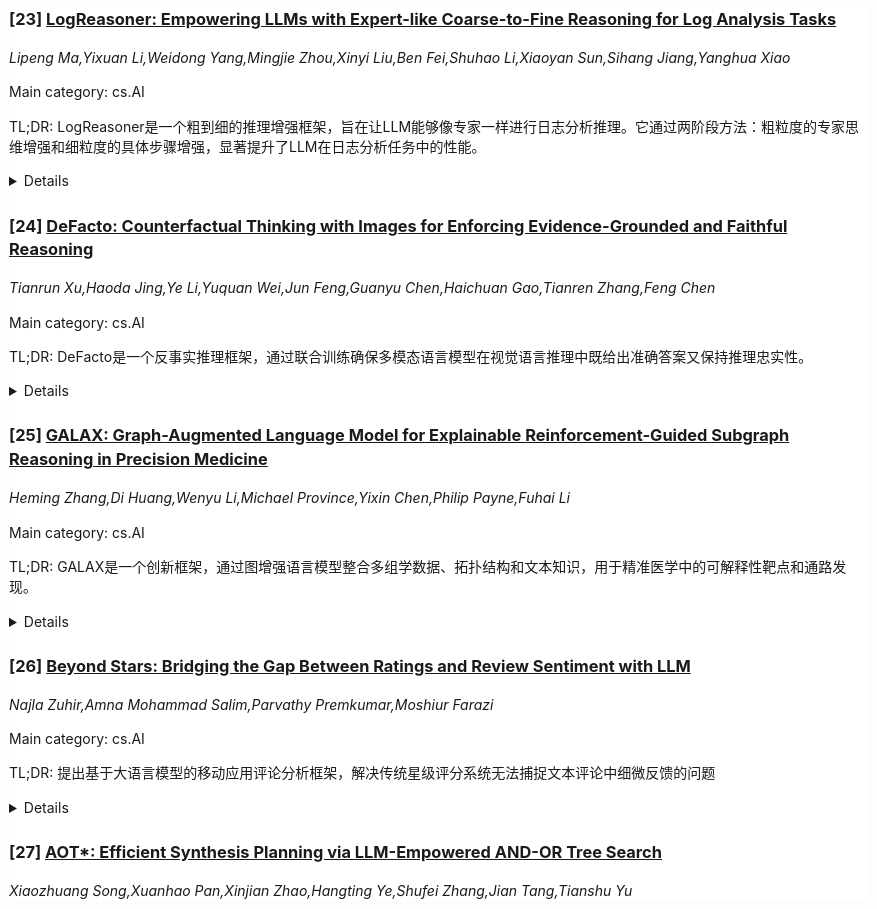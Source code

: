 
### [23] [LogReasoner: Empowering LLMs with Expert-like Coarse-to-Fine Reasoning for Log Analysis Tasks](https://arxiv.org/abs/2509.20798)
*Lipeng Ma,Yixuan Li,Weidong Yang,Mingjie Zhou,Xinyi Liu,Ben Fei,Shuhao Li,Xiaoyan Sun,Sihang Jiang,Yanghua Xiao*

Main category: cs.AI

TL;DR: LogReasoner是一个粗到细的推理增强框架，旨在让LLM能够像专家一样进行日志分析推理。它通过两阶段方法：粗粒度的专家思维增强和细粒度的具体步骤增强，显著提升了LLM在日志分析任务中的性能。


<details><summary>Details</summary></details>


### [24] [DeFacto: Counterfactual Thinking with Images for Enforcing Evidence-Grounded and Faithful Reasoning](https://arxiv.org/abs/2509.20912)
*Tianrun Xu,Haoda Jing,Ye Li,Yuquan Wei,Jun Feng,Guanyu Chen,Haichuan Gao,Tianren Zhang,Feng Chen*

Main category: cs.AI

TL;DR: DeFacto是一个反事实推理框架，通过联合训练确保多模态语言模型在视觉语言推理中既给出准确答案又保持推理忠实性。


<details><summary>Details</summary></details>


### [25] [GALAX: Graph-Augmented Language Model for Explainable Reinforcement-Guided Subgraph Reasoning in Precision Medicine](https://arxiv.org/abs/2509.20935)
*Heming Zhang,Di Huang,Wenyu Li,Michael Province,Yixin Chen,Philip Payne,Fuhai Li*

Main category: cs.AI

TL;DR: GALAX是一个创新框架，通过图增强语言模型整合多组学数据、拓扑结构和文本知识，用于精准医学中的可解释性靶点和通路发现。


<details><summary>Details</summary></details>


### [26] [Beyond Stars: Bridging the Gap Between Ratings and Review Sentiment with LLM](https://arxiv.org/abs/2509.20953)
*Najla Zuhir,Amna Mohammad Salim,Parvathy Premkumar,Moshiur Farazi*

Main category: cs.AI

TL;DR: 提出基于大语言模型的移动应用评论分析框架，解决传统星级评分系统无法捕捉文本评论中细微反馈的问题


<details><summary>Details</summary></details>


### [27] [AOT*: Efficient Synthesis Planning via LLM-Empowered AND-OR Tree Search](https://arxiv.org/abs/2509.20988)
*Xiaozhuang Song,Xuanhao Pan,Xinjian Zhao,Hangting Ye,Shufei Zhang,Jian Tang,Tianshu Yu*
